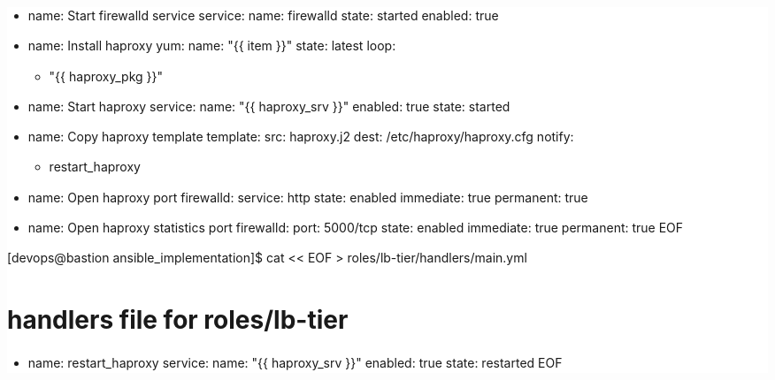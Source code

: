 
- name: Start firewalld service
  service:
   name: firewalld
   state: started
   enabled: true

- name: Install haproxy
  yum:
   name: "{{ item  }}"
   state: latest
  loop:
   - "{{ haproxy_pkg }}"


- name: Start haproxy
  service:
   name: "{{ haproxy_srv }}"
   enabled: true
   state: started


- name: Copy haproxy template
  template:
   src: haproxy.j2
   dest: /etc/haproxy/haproxy.cfg
  notify:
   - restart_haproxy

- name: Open haproxy port
  firewalld:
   service: http
   state: enabled
   immediate: true
   permanent: true

- name: Open haproxy statistics port
  firewalld:
   port: 5000/tcp
   state: enabled
   immediate: true
   permanent: true
EOF


[devops@bastion ansible_implementation]$ cat << EOF > roles/lb-tier/handlers/main.yml
# handlers file for roles/lb-tier
- name: restart_haproxy
  service:
   name: "{{ haproxy_srv }}"
   enabled: true
   state: restarted
EOF
